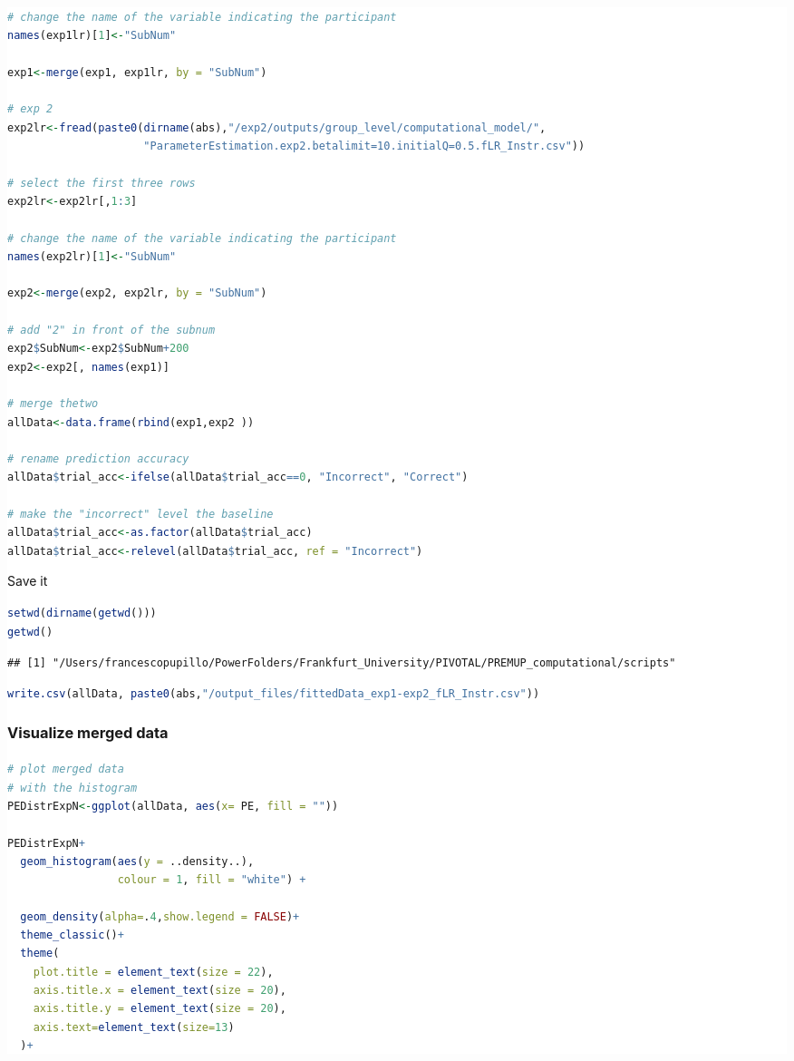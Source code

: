 ``` r
# change the name of the variable indicating the participant
names(exp1lr)[1]<-"SubNum"

exp1<-merge(exp1, exp1lr, by = "SubNum")

# exp 2
exp2lr<-fread(paste0(dirname(abs),"/exp2/outputs/group_level/computational_model/", 
                     "ParameterEstimation.exp2.betalimit=10.initialQ=0.5.fLR_Instr.csv"))

# select the first three rows
exp2lr<-exp2lr[,1:3]

# change the name of the variable indicating the participant
names(exp2lr)[1]<-"SubNum"

exp2<-merge(exp2, exp2lr, by = "SubNum")

# add "2" in front of the subnum
exp2$SubNum<-exp2$SubNum+200
exp2<-exp2[, names(exp1)]

# merge thetwo
allData<-data.frame(rbind(exp1,exp2 ))

# rename prediction accuracy
allData$trial_acc<-ifelse(allData$trial_acc==0, "Incorrect", "Correct")

# make the "incorrect" level the baseline
allData$trial_acc<-as.factor(allData$trial_acc)
allData$trial_acc<-relevel(allData$trial_acc, ref = "Incorrect")
```

Save it

``` r
setwd(dirname(getwd()))
getwd()
```

    ## [1] "/Users/francescopupillo/PowerFolders/Frankfurt_University/PIVOTAL/PREMUP_computational/scripts"

``` r
write.csv(allData, paste0(abs,"/output_files/fittedData_exp1-exp2_fLR_Instr.csv"))
```

### Visualize merged data

``` r
# plot merged data
# with the histogram
PEDistrExpN<-ggplot(allData, aes(x= PE, fill = ""))

PEDistrExpN+
  geom_histogram(aes(y = ..density..),
                 colour = 1, fill = "white") +
  
  geom_density(alpha=.4,show.legend = FALSE)+
  theme_classic()+
  theme(
    plot.title = element_text(size = 22),
    axis.title.x = element_text(size = 20),
    axis.title.y = element_text(size = 20),
    axis.text=element_text(size=13)
  )+
```